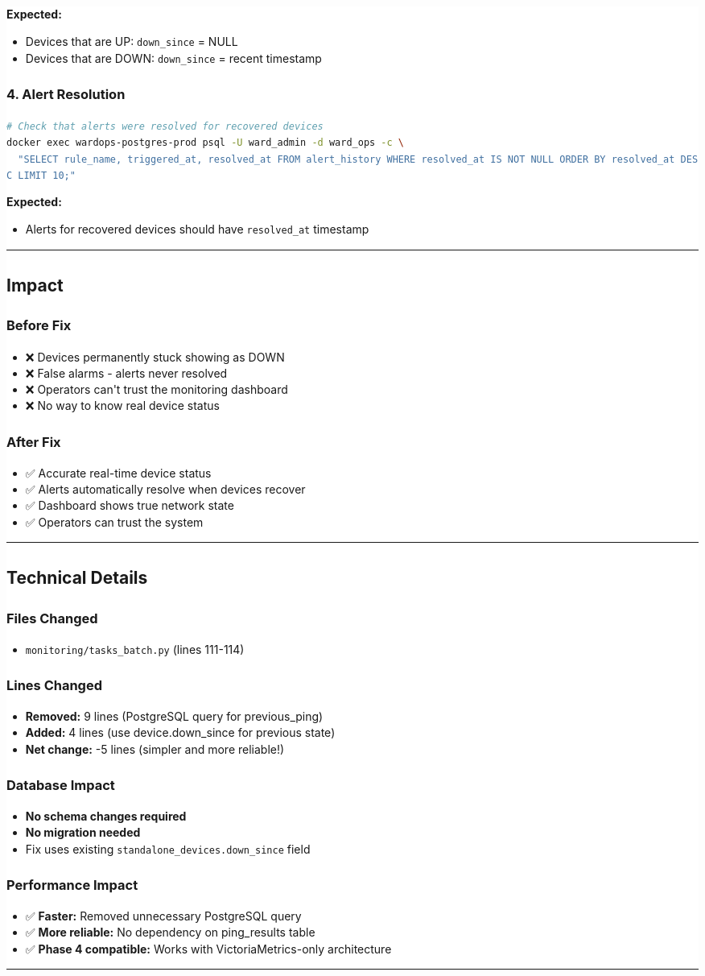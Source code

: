 **Expected:**
- Devices that are UP: `down_since` = NULL
- Devices that are DOWN: `down_since` = recent timestamp

### 4. Alert Resolution

```bash
# Check that alerts were resolved for recovered devices
docker exec wardops-postgres-prod psql -U ward_admin -d ward_ops -c \
  "SELECT rule_name, triggered_at, resolved_at FROM alert_history WHERE resolved_at IS NOT NULL ORDER BY resolved_at DESC LIMIT 10;"
```

**Expected:**
- Alerts for recovered devices should have `resolved_at` timestamp

---

## Impact

### Before Fix
- ❌ Devices permanently stuck showing as DOWN
- ❌ False alarms - alerts never resolved
- ❌ Operators can't trust the monitoring dashboard
- ❌ No way to know real device status

### After Fix
- ✅ Accurate real-time device status
- ✅ Alerts automatically resolve when devices recover
- ✅ Dashboard shows true network state
- ✅ Operators can trust the system

---

## Technical Details

### Files Changed
- `monitoring/tasks_batch.py` (lines 111-114)

### Lines Changed
- **Removed:** 9 lines (PostgreSQL query for previous_ping)
- **Added:** 4 lines (use device.down_since for previous state)
- **Net change:** -5 lines (simpler and more reliable!)

### Database Impact
- **No schema changes required**
- **No migration needed**
- Fix uses existing `standalone_devices.down_since` field

### Performance Impact
- ✅ **Faster:** Removed unnecessary PostgreSQL query
- ✅ **More reliable:** No dependency on ping_results table
- ✅ **Phase 4 compatible:** Works with VictoriaMetrics-only architecture

---